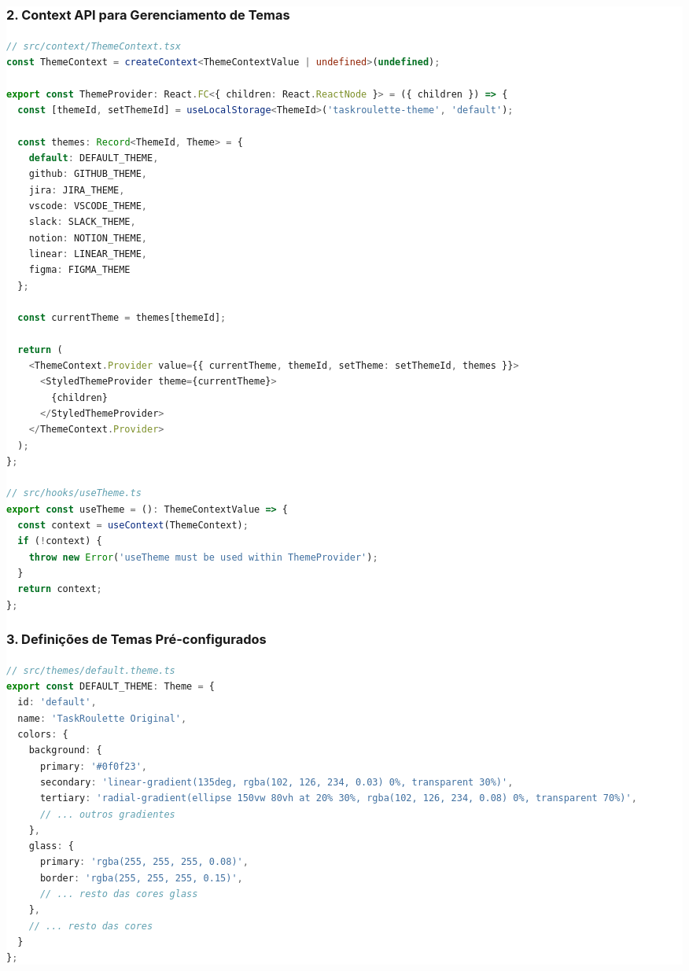 
### 2. **Context API para Gerenciamento de Temas**

```typescript
// src/context/ThemeContext.tsx
const ThemeContext = createContext<ThemeContextValue | undefined>(undefined);

export const ThemeProvider: React.FC<{ children: React.ReactNode }> = ({ children }) => {
  const [themeId, setThemeId] = useLocalStorage<ThemeId>('taskroulette-theme', 'default');
  
  const themes: Record<ThemeId, Theme> = {
    default: DEFAULT_THEME,
    github: GITHUB_THEME,
    jira: JIRA_THEME,
    vscode: VSCODE_THEME,
    slack: SLACK_THEME,
    notion: NOTION_THEME,
    linear: LINEAR_THEME,
    figma: FIGMA_THEME
  };
  
  const currentTheme = themes[themeId];
  
  return (
    <ThemeContext.Provider value={{ currentTheme, themeId, setTheme: setThemeId, themes }}>
      <StyledThemeProvider theme={currentTheme}>
        {children}
      </StyledThemeProvider>
    </ThemeContext.Provider>
  );
};

// src/hooks/useTheme.ts
export const useTheme = (): ThemeContextValue => {
  const context = useContext(ThemeContext);
  if (!context) {
    throw new Error('useTheme must be used within ThemeProvider');
  }
  return context;
};
```

### 3. **Definições de Temas Pré-configurados**

```typescript
// src/themes/default.theme.ts
export const DEFAULT_THEME: Theme = {
  id: 'default',
  name: 'TaskRoulette Original',
  colors: {
    background: {
      primary: '#0f0f23',
      secondary: 'linear-gradient(135deg, rgba(102, 126, 234, 0.03) 0%, transparent 30%)',
      tertiary: 'radial-gradient(ellipse 150vw 80vh at 20% 30%, rgba(102, 126, 234, 0.08) 0%, transparent 70%)',
      // ... outros gradientes
    },
    glass: {
      primary: 'rgba(255, 255, 255, 0.08)',
      border: 'rgba(255, 255, 255, 0.15)',
      // ... resto das cores glass
    },
    // ... resto das cores
  }
};
```